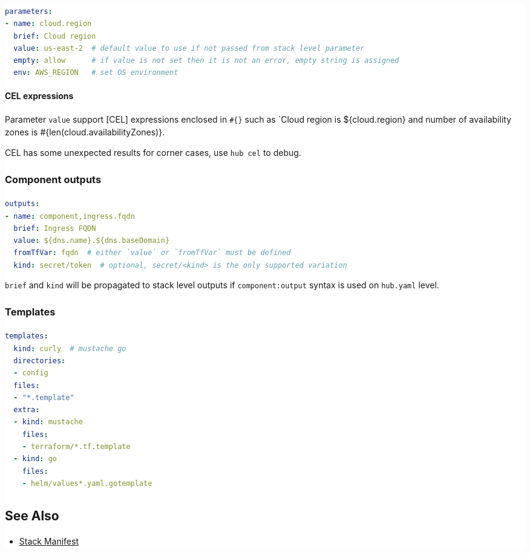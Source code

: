 ```yaml
parameters:
- name: cloud.region
  brief: Cloud region
  value: us-east-2  # default value to use if not passed from stack level parameter
  empty: allow      # if value is not set then it is not an error, empty string is assigned
  env: AWS_REGION   # set OS environment
```

#### CEL expressions

Parameter `value` support [CEL] expressions enclosed in `#{}` such as `Cloud region is ${cloud.region} and number of availability zones is #{len(cloud.availabilityZones)}.

CEL has some unexpected results for corner cases, use `hub cel` to debug.

### Component outputs

```yaml
outputs:
- name: component,ingress.fqdn
  brief: Ingress FQDN
  value: ${dns.name}.${dns.baseDomain}
  fromTfVar: fqdn  # either `value` or `fromTfVar` must be defined
  kind: secret/token  # optional, secret/<kind> is the only supported variation
```

`brief` and `kind` will be propagated to stack level outputs if `component:output` syntax is used on `hub.yaml` level.

### Templates

```yaml
templates:
  kind: curly  # mustache go
  directories:
  - config
  files:
  - "*.template"
  extra:
  - kind: mustache
    files:
    - terraform/*.tf.template
  - kind: go
    files:
    - helm/values*.yaml.gotemplate
```

## See Also

* [Stack Manifest](../stack)
